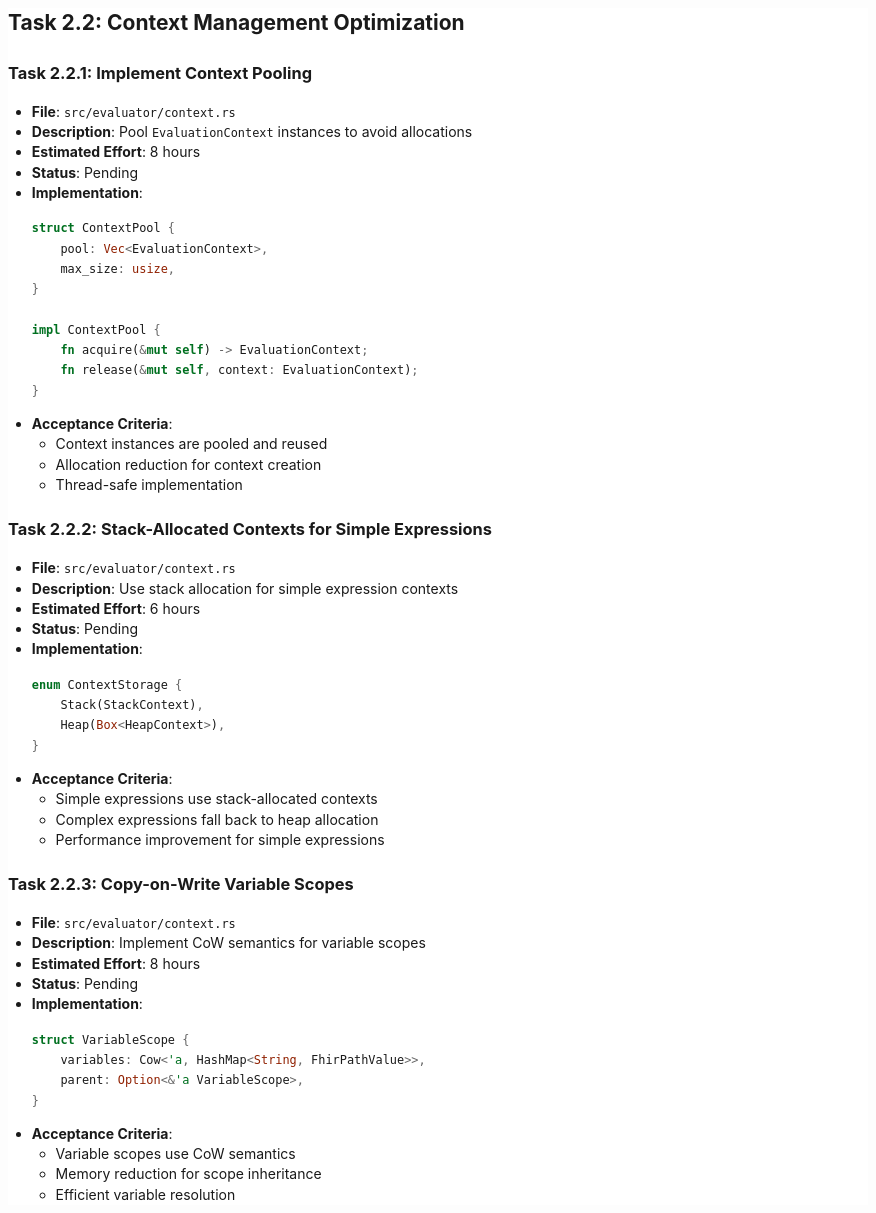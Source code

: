 
## Task 2.2: Context Management Optimization

### Task 2.2.1: Implement Context Pooling
- **File**: `src/evaluator/context.rs`
- **Description**: Pool `EvaluationContext` instances to avoid allocations
- **Estimated Effort**: 8 hours
- **Status**: Pending
- **Implementation**:
  ```rust
  struct ContextPool {
      pool: Vec<EvaluationContext>,
      max_size: usize,
  }
  
  impl ContextPool {
      fn acquire(&mut self) -> EvaluationContext;
      fn release(&mut self, context: EvaluationContext);
  }
  ```
- **Acceptance Criteria**:
  - Context instances are pooled and reused
  - Allocation reduction for context creation
  - Thread-safe implementation

### Task 2.2.2: Stack-Allocated Contexts for Simple Expressions
- **File**: `src/evaluator/context.rs`
- **Description**: Use stack allocation for simple expression contexts
- **Estimated Effort**: 6 hours
- **Status**: Pending
- **Implementation**:
  ```rust
  enum ContextStorage {
      Stack(StackContext),
      Heap(Box<HeapContext>),
  }
  ```
- **Acceptance Criteria**:
  - Simple expressions use stack-allocated contexts
  - Complex expressions fall back to heap allocation
  - Performance improvement for simple expressions

### Task 2.2.3: Copy-on-Write Variable Scopes
- **File**: `src/evaluator/context.rs`
- **Description**: Implement CoW semantics for variable scopes
- **Estimated Effort**: 8 hours
- **Status**: Pending
- **Implementation**:
  ```rust
  struct VariableScope {
      variables: Cow<'a, HashMap<String, FhirPathValue>>,
      parent: Option<&'a VariableScope>,
  }
  ```
- **Acceptance Criteria**:
  - Variable scopes use CoW semantics
  - Memory reduction for scope inheritance
  - Efficient variable resolution
